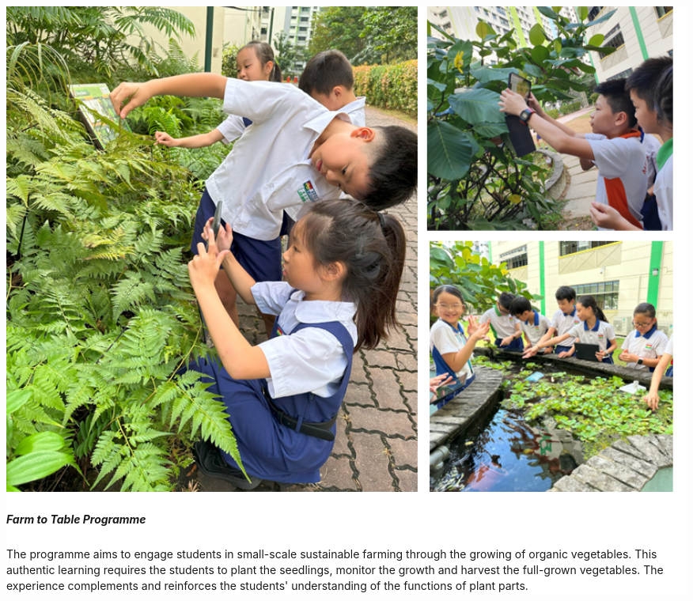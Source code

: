 <img style="width: 100%" height="auto" width="100%" alt="" src="/images/Science_Slide1.png">
</div>
<h5><strong>Farm to Table Programme</strong></h5>
<p>The programme aims to engage students in small-scale sustainable farming
through the growing of organic vegetables. This authentic learning requires
the students to plant the seedlings, monitor the growth and harvest the
full-grown vegetables. The experience complements and reinforces the students'
understanding of the functions of plant parts.</p>
<div class="isomer-image-wrapper">